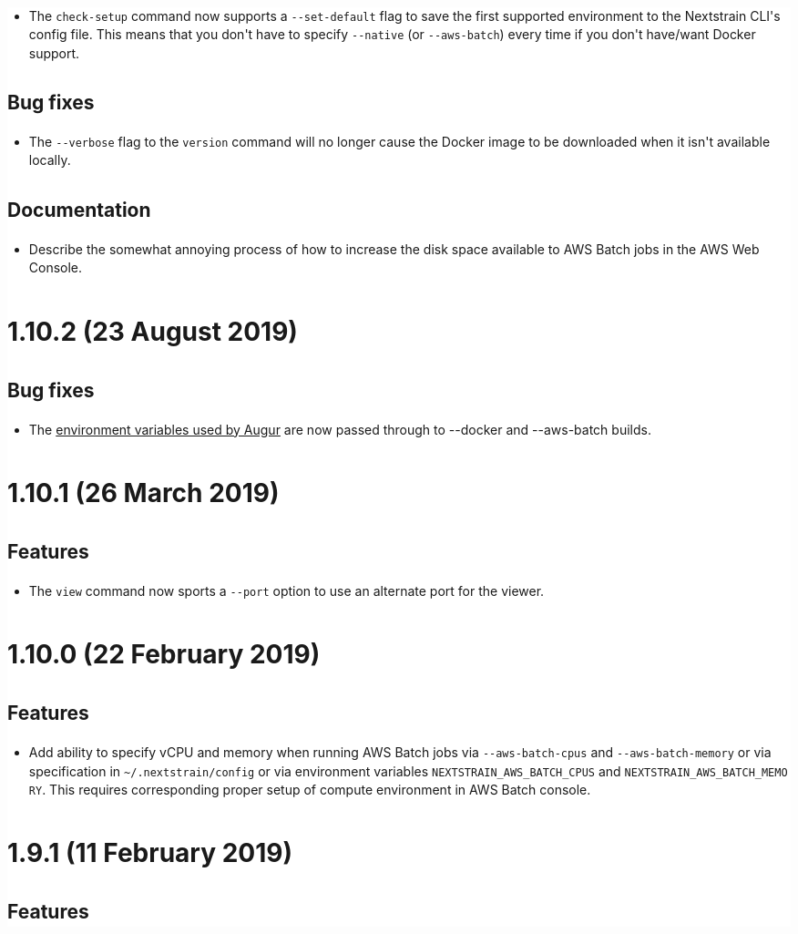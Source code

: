 * The `check-setup` command now supports a `--set-default` flag to save the
  first supported environment to the Nextstrain CLI's config file.  This means
  that you don't have to specify `--native` (or `--aws-batch`) every time if
  you don't have/want Docker support.

## Bug fixes

* The `--verbose` flag to the `version` command will no longer cause the Docker
  image to be downloaded when it isn't available locally.

## Documentation

* Describe the somewhat annoying process of how to increase the disk space
  available to AWS Batch jobs in the AWS Web Console.


# 1.10.2 (23 August 2019)

## Bug fixes

* The [environment variables used by Augur](https://nextstrain-augur.readthedocs.io/en/stable/envvars.html)
  are now passed through to --docker and --aws-batch builds.


# 1.10.1 (26 March 2019)

## Features

* The `view` command now sports a `--port` option to use an alternate port for
  the viewer.


# 1.10.0 (22 February 2019)

## Features

* Add ability to specify vCPU and memory when running AWS Batch jobs via
  `--aws-batch-cpus` and `--aws-batch-memory` or via specification in
  `~/.nextstrain/config` or via environment variables
  `NEXTSTRAIN_AWS_BATCH_CPUS` and `NEXTSTRAIN_AWS_BATCH_MEMORY`. This requires
  corresponding proper setup of compute environment in AWS Batch console.

# 1.9.1 (11 February 2019)

## Features
